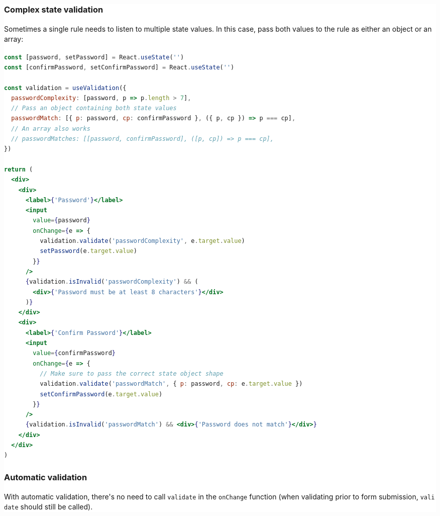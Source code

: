 ### Complex state validation

Sometimes a single rule needs to listen to multiple state values. In this case, pass both values to the rule as either an object or an array:

```jsx
const [password, setPassword] = React.useState('')
const [confirmPassword, setConfirmPassword] = React.useState('')

const validation = useValidation({
  passwordComplexity: [password, p => p.length > 7],
  // Pass an object containing both state values
  passwordMatch: [{ p: password, cp: confirmPassword }, ({ p, cp }) => p === cp],
  // An array also works
  // passwordMatches: [[password, confirmPassword], ([p, cp]) => p === cp],
})

return (
  <div>
    <div>
      <label>{'Password'}</label>
      <input
        value={password}
        onChange={e => {
          validation.validate('passwordComplexity', e.target.value)
          setPassword(e.target.value)
        }}
      />
      {validation.isInvalid('passwordComplexity') && (
        <div>{'Password must be at least 8 characters'}</div>
      )}
    </div>
    <div>
      <label>{'Confirm Password'}</label>
      <input
        value={confirmPassword}
        onChange={e => {
          // Make sure to pass the correct state object shape
          validation.validate('passwordMatch', { p: password, cp: e.target.value })
          setConfirmPassword(e.target.value)
        }}
      />
      {validation.isInvalid('passwordMatch') && <div>{'Password does not match'}</div>}
    </div>
  </div>
)
```

### Automatic validation

With automatic validation, there's no need to call `validate` in the `onChange` function (when validating prior to form submission, `validate` should still be called).


[license-badge]: https://img.shields.io/badge/license-Unlicense-blue.svg
[license]: LICENSE.md
[npm-badge]: https://badge.fury.io/js/react-use-validation.svg
[npm]: https://npmjs.org/package/react-use-validation